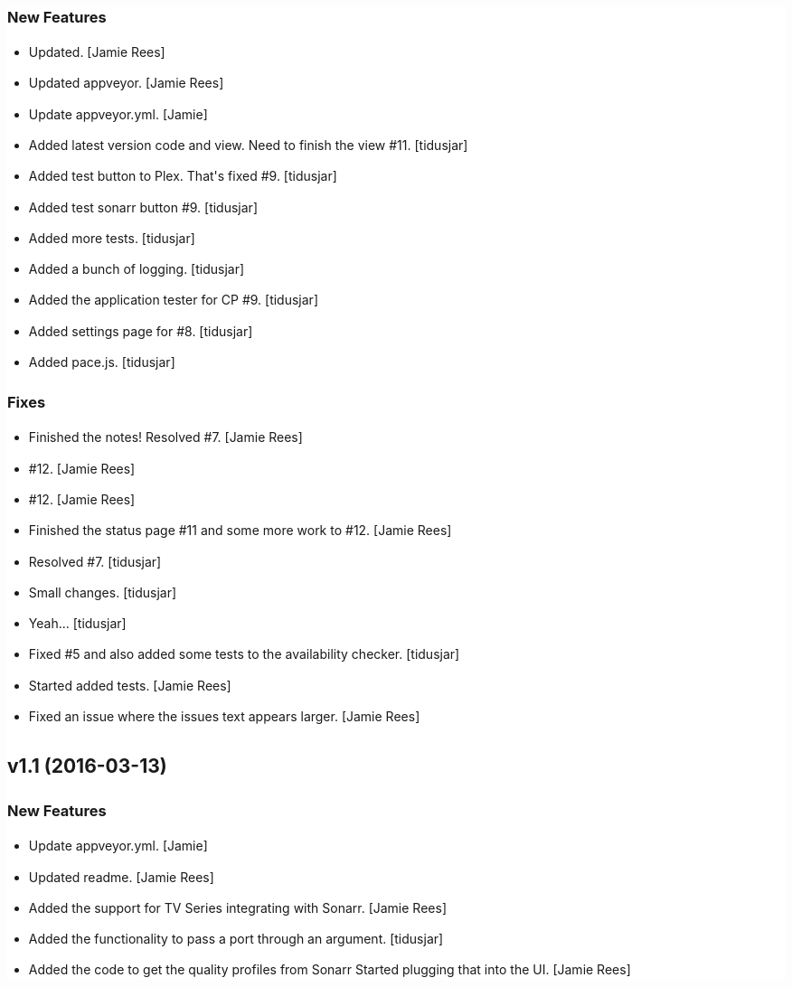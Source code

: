 ### **New Features**

- Updated. [Jamie Rees]

- Updated appveyor. [Jamie Rees]

- Update appveyor.yml. [Jamie]

- Added latest version code and view. Need to finish the view #11. [tidusjar]

- Added test button to Plex. That's fixed #9. [tidusjar]

- Added test sonarr button #9. [tidusjar]

- Added more tests. [tidusjar]

- Added a bunch of logging. [tidusjar]

- Added the application tester for CP #9. [tidusjar]

- Added settings page for #8. [tidusjar]

- Added pace.js. [tidusjar]

### **Fixes**

- Finished the notes! Resolved #7. [Jamie Rees]

- #12. [Jamie Rees]

- #12. [Jamie Rees]

- Finished the status page #11 and some more work to #12. [Jamie Rees]

- Resolved #7. [tidusjar]

- Small changes. [tidusjar]

- Yeah... [tidusjar]

- Fixed #5 and also added some tests to the availability checker. [tidusjar]

- Started added tests. [Jamie Rees]

- Fixed an issue where the issues text appears larger. [Jamie Rees]


## v1.1 (2016-03-13)

### **New Features**

- Update appveyor.yml. [Jamie]

- Updated readme. [Jamie Rees]

- Added the support for TV Series integrating with Sonarr. [Jamie Rees]

- Added the functionality to pass a port through an argument. [tidusjar]

- Added the code to get the quality profiles from Sonarr Started plugging that into the UI. [Jamie Rees]

